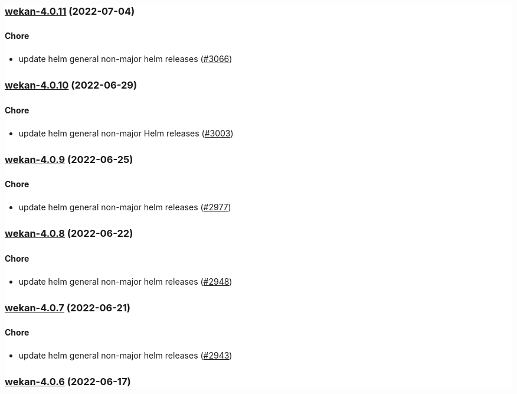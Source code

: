 

<a name="wekan-4.0.11"></a>
### [wekan-4.0.11](https://github.com/truecharts/apps/compare/wekan-4.0.10...wekan-4.0.11) (2022-07-04)

#### Chore

* update helm general non-major helm releases ([#3066](https://github.com/truecharts/apps/issues/3066))



<a name="wekan-4.0.10"></a>
### [wekan-4.0.10](https://github.com/truecharts/apps/compare/wekan-4.0.9...wekan-4.0.10) (2022-06-29)

#### Chore

* update helm general non-major Helm releases ([#3003](https://github.com/truecharts/apps/issues/3003))



<a name="wekan-4.0.9"></a>
### [wekan-4.0.9](https://github.com/truecharts/apps/compare/wekan-4.0.8...wekan-4.0.9) (2022-06-25)

#### Chore

* update helm general non-major helm releases ([#2977](https://github.com/truecharts/apps/issues/2977))



<a name="wekan-4.0.8"></a>
### [wekan-4.0.8](https://github.com/truecharts/apps/compare/wekan-4.0.7...wekan-4.0.8) (2022-06-22)

#### Chore

* update helm general non-major helm releases ([#2948](https://github.com/truecharts/apps/issues/2948))



<a name="wekan-4.0.7"></a>
### [wekan-4.0.7](https://github.com/truecharts/apps/compare/wekan-4.0.6...wekan-4.0.7) (2022-06-21)

#### Chore

* update helm general non-major helm releases ([#2943](https://github.com/truecharts/apps/issues/2943))



<a name="wekan-4.0.6"></a>
### [wekan-4.0.6](https://github.com/truecharts/apps/compare/wekan-4.0.5...wekan-4.0.6) (2022-06-17)
